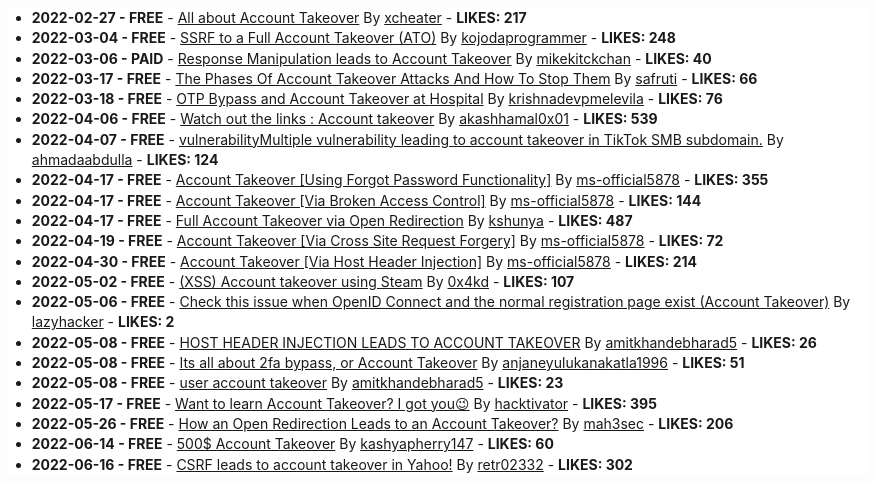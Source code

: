 - **2022-02-27 - FREE** - [All about Account Takeover](https://infosecwriteups.com/all-about-account-takeover-825d8fcf2d57)  By  [xcheater](https://medium.com/@xcheater) - **LIKES: 217**
- **2022-03-04 - FREE** - [SSRF to a Full Account Takeover (ATO)](https://medium.com/@kojodaprogrammer/ssrf-to-a-full-account-takeover-ato-22b5a3004413)  By  [kojodaprogrammer](https://medium.com/@kojodaprogrammer) - **LIKES: 248**
- **2022-03-06 - PAID** - [Response Manipulation leads to Account Takeover](https://medium.com/techiepedia/response-manipulation-leads-to-account-takeover-e1a250acb003)  By  [mikekitckchan](https://medium.com/@mikekitckchan) - **LIKES: 40**
- **2022-03-17 - FREE** - [The Phases Of Account Takeover Attacks And How To Stop Them](https://medium.com/perimeterx/the-phases-of-account-takeover-attacks-and-how-to-stop-them-991ef6c2c981)  By  [safruti](https://medium.com/@safruti) - **LIKES: 66**
- **2022-03-18 - FREE** - [OTP Bypass and Account Takeover at <Redacted>Hospital](https://infosecwriteups.com/otp-bypass-and-account-takeover-at-redacted-hospital-a49253411212)  By  [krishnadevpmelevila](https://medium.com/@krishnadevpmelevila) - **LIKES: 76**
- **2022-04-06 - FREE** - [Watch out the links : Account takeover](https://akashhamal0x01.medium.com/watch-out-the-links-account-takeover-32b9315390a7)  By  [akashhamal0x01](https://medium.com/@akashhamal0x01) - **LIKES: 539**
- **2022-04-07 - FREE** - [vulnerabilityMultiple vulnerability leading to account takeover in TikTok SMB subdomain.](https://ahmadaabdulla.medium.com/vulnerabilitymultiple-vulnerability-leading-to-account-takeover-in-tiktok-smb-subdomain-c99e4a50b377)  By  [ahmadaabdulla](https://medium.com/@ahmadaabdulla) - **LIKES: 124**
- **2022-04-17 - FREE** - [Account Takeover [Using Forgot Password Functionality]](https://ms-official5878.medium.com/account-takeover-using-forgot-password-functionality-c53a58566d8e)  By  [ms-official5878](https://medium.com/@ms-official5878) - **LIKES: 355**
- **2022-04-17 - FREE** - [Account Takeover [Via Broken Access Control]](https://ms-official5878.medium.com/account-takeover-via-broken-access-control-c5f36c491d11)  By  [ms-official5878](https://medium.com/@ms-official5878) - **LIKES: 144**
- **2022-04-17 - FREE** - [Full Account Takeover via Open Redirection](https://medium.com/@kshunya/full-account-takeover-via-open-redirection-41c167db46)  By  [kshunya](https://medium.com/@kshunya) - **LIKES: 487**
- **2022-04-19 - FREE** - [Account Takeover [Via Cross Site Request Forgery]](https://ms-official5878.medium.com/cross-site-request-forgery-15a3740c6ef7)  By  [ms-official5878](https://medium.com/@ms-official5878) - **LIKES: 72**
- **2022-04-30 - FREE** - [Account Takeover [Via Host Header Injection]](https://ms-official5878.medium.com/account-takeover-via-host-header-injection-95af5349b521)  By  [ms-official5878](https://medium.com/@ms-official5878) - **LIKES: 214**
- **2022-05-02 - FREE** - [(XSS) Account takeover using Steam](https://0x4kd.medium.com/xss-account-takeover-using-steam-32ab9ff2a357)  By  [0x4kd](https://medium.com/@0x4kd) - **LIKES: 107**
- **2022-05-06 - FREE** - [Check this issue when OpenID Connect and the normal registration page exist (Account Takeover)](https://lazyhacker.medium.com/check-this-issue-when-openid-connect-and-the-normal-registration-page-exist-account-takeover-4a1c88b526ac)  By  [lazyhacker](https://medium.com/@lazyhacker) - **LIKES: 2**
- **2022-05-08 - FREE** - [HOST HEADER INJECTION LEADS TO ACCOUNT TAKEOVER](https://medium.com/@amitkhandebharad5/host-header-injection-leads-to-account-takeover-397ebaf9b57f)  By  [amitkhandebharad5](https://medium.com/@amitkhandebharad5) - **LIKES: 26**
- **2022-05-08 - FREE** - [Its all about 2fa bypass, or Account Takeover](https://medium.com/@anjaneyulukanakatla1996/its-all-about-2fa-bypass-or-account-takeover-f9521f0a03b5)  By  [anjaneyulukanakatla1996](https://medium.com/@anjaneyulukanakatla1996) - **LIKES: 51**
- **2022-05-08 - FREE** - [user account takeover](https://medium.com/@amitkhandebharad5/user-account-takeover-fb66cb434eca)  By  [amitkhandebharad5](https://medium.com/@amitkhandebharad5) - **LIKES: 23**
- **2022-05-17 - FREE** - [Want to learn Account Takeover? I got you😉](https://hacktivator.medium.com/want-to-learn-account-takeover-i-got-you-971797521530)  By  [hacktivator](https://medium.com/@hacktivator) - **LIKES: 395**
- **2022-05-26 - FREE** - [How an Open Redirection Leads to an Account Takeover?](https://infosecwriteups.com/how-an-open-redirection-leads-to-an-account-takeover-73ea883055d1)  By  [mah3sec](https://medium.com/@mah3sec) - **LIKES: 206**
- **2022-06-14 - FREE** - [500$ Account Takeover](https://medium.com/@kashyapherry147/500-account-takeover-b008f1ccb4a2)  By  [kashyapherry147](https://medium.com/@kashyapherry147) - **LIKES: 60**
- **2022-06-16 - FREE** - [CSRF leads to account takeover in Yahoo!](https://infosecwriteups.com/csrf-leads-to-account-takeover-in-yahoo-aa96c678d2aa)  By  [retr02332](https://medium.com/@retr02332) - **LIKES: 302**